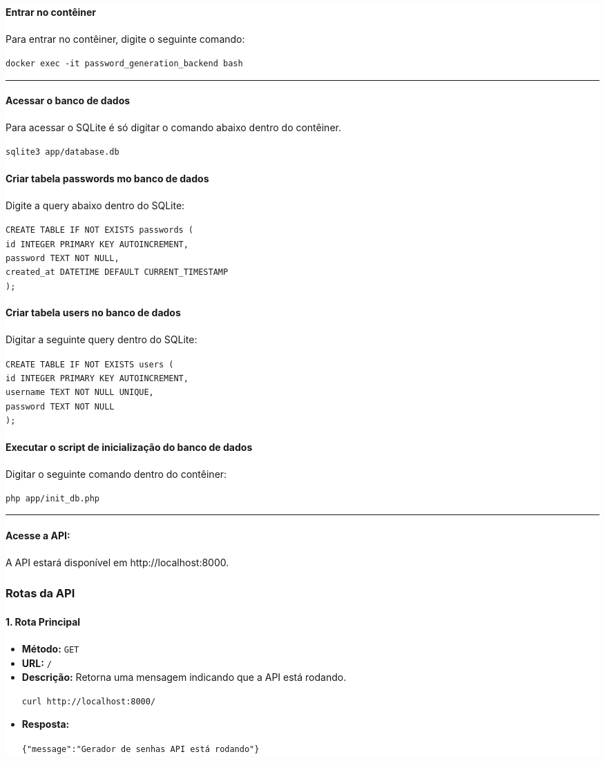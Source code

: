 #### Entrar no contêiner
Para entrar no contêiner, digite o seguinte comando:
```
docker exec -it password_generation_backend bash
```

---

#### Acessar o banco de dados
Para acessar o SQLite é só digitar o comando abaixo dentro do contêiner.
```
sqlite3 app/database.db
```

#### Criar tabela passwords mo banco de dados
Digite a query abaixo dentro do SQLite:
```
CREATE TABLE IF NOT EXISTS passwords (
id INTEGER PRIMARY KEY AUTOINCREMENT,
password TEXT NOT NULL,
created_at DATETIME DEFAULT CURRENT_TIMESTAMP
);
```

#### Criar tabela users no banco de dados
Digitar a seguinte query dentro do SQLite:
```
CREATE TABLE IF NOT EXISTS users (
id INTEGER PRIMARY KEY AUTOINCREMENT,
username TEXT NOT NULL UNIQUE,
password TEXT NOT NULL
);
```

####  Executar o script de inicialização do banco de dados
Digitar o seguinte comando dentro do contêiner:
```
php app/init_db.php
```

---

#### Acesse a API:

A API estará disponível em http://localhost:8000.

### Rotas da API
#### 1. Rota Principal
- **Método:** `GET`
- **URL:** `/`
- **Descrição:** Retorna uma mensagem indicando que a API está rodando.
   ```
   curl http://localhost:8000/
   ```
- **Resposta:**
   ```
   {"message":"Gerador de senhas API está rodando"}
   ```
